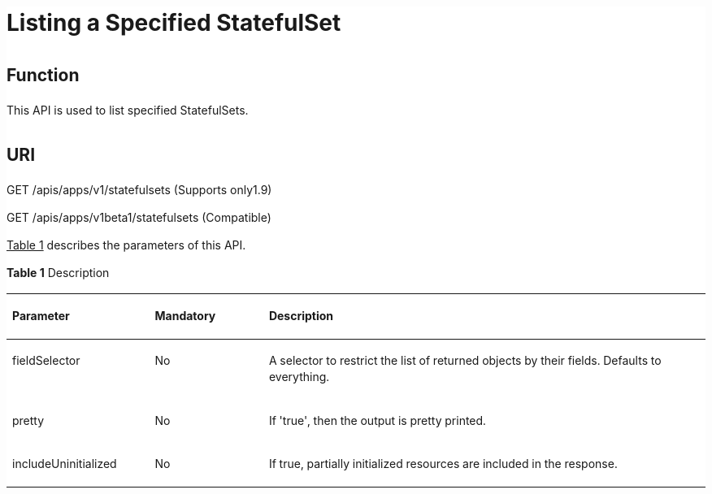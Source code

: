 # Listing a Specified StatefulSet<a name="cce_02_0153"></a>

## Function<a name="section42877597"></a>

This API is used to list specified StatefulSets.

## URI<a name="section50354060"></a>

GET /apis/apps/v1/statefulsets \(Supports only1.9\)

GET /apis/apps/v1beta1/statefulsets \(Compatible\)

[Table 1](#d0e39528)  describes the parameters of this API.

**Table  1**  Description

<a name="d0e39528"></a>
<table><thead align="left"><tr id="row4368152"><th class="cellrowborder" valign="top" width="20.407959204079592%" id="mcps1.2.4.1.1"><p id="p65652297517"><a name="p65652297517"></a><a name="p65652297517"></a>Parameter</p>
</th>
<th class="cellrowborder" valign="top" width="16.328367163283673%" id="mcps1.2.4.1.2"><p id="p165661629135114"><a name="p165661629135114"></a><a name="p165661629135114"></a>Mandatory</p>
</th>
<th class="cellrowborder" valign="top" width="63.26367363263674%" id="mcps1.2.4.1.3"><p id="p14567629115114"><a name="p14567629115114"></a><a name="p14567629115114"></a>Description</p>
</th>
</tr>
</thead>
<tbody><tr id="row47746152"><td class="cellrowborder" valign="top" width="20.407959204079592%" headers="mcps1.2.4.1.1 "><p id="p42233099"><a name="p42233099"></a><a name="p42233099"></a>fieldSelector</p>
</td>
<td class="cellrowborder" valign="top" width="16.328367163283673%" headers="mcps1.2.4.1.2 "><p id="p65437867"><a name="p65437867"></a><a name="p65437867"></a>No</p>
</td>
<td class="cellrowborder" valign="top" width="63.26367363263674%" headers="mcps1.2.4.1.3 "><p id="p65975855"><a name="p65975855"></a><a name="p65975855"></a>A selector to restrict the list of returned objects by their fields. Defaults to everything.</p>
</td>
</tr>
<tr id="row56911786"><td class="cellrowborder" valign="top" width="20.407959204079592%" headers="mcps1.2.4.1.1 "><p id="p46451968"><a name="p46451968"></a><a name="p46451968"></a>pretty</p>
</td>
<td class="cellrowborder" valign="top" width="16.328367163283673%" headers="mcps1.2.4.1.2 "><p id="p4513070"><a name="p4513070"></a><a name="p4513070"></a>No</p>
</td>
<td class="cellrowborder" valign="top" width="63.26367363263674%" headers="mcps1.2.4.1.3 "><p id="p30014429"><a name="p30014429"></a><a name="p30014429"></a>If 'true', then the output is pretty printed.</p>
</td>
</tr>
<tr id="row1694413"><td class="cellrowborder" valign="top" width="20.407959204079592%" headers="mcps1.2.4.1.1 "><p id="p3029727"><a name="p3029727"></a><a name="p3029727"></a>includeUninitialized</p>
</td>
<td class="cellrowborder" valign="top" width="16.328367163283673%" headers="mcps1.2.4.1.2 "><p id="p44081350"><a name="p44081350"></a><a name="p44081350"></a>No</p>
</td>
<td class="cellrowborder" valign="top" width="63.26367363263674%" headers="mcps1.2.4.1.3 "><p id="p57267774"><a name="p57267774"></a><a name="p57267774"></a>If true, partially initialized resources are included in the response.</p>
</td>
</tr>